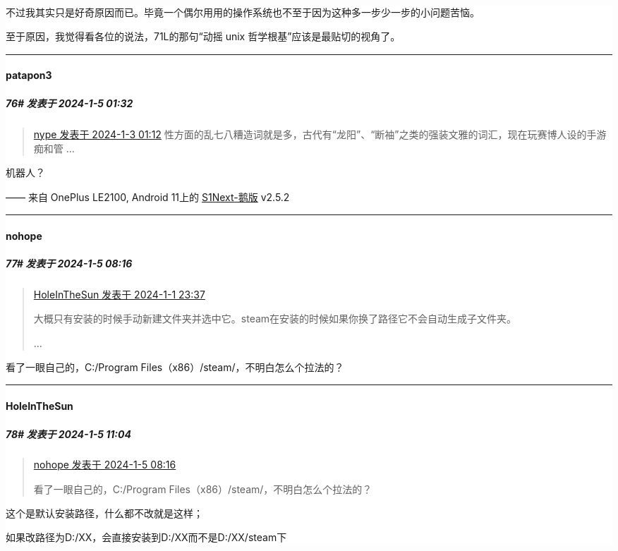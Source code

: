 不过我其实只是好奇原因而已。毕竟一个偶尔用用的操作系统也不至于因为这种多一步少一步的小问题苦恼。

至于原因，我觉得看各位的说法，71L的那句“动摇 unix 哲学根基”应该是最贴切的视角了。


*****

####  patapon3  
##### 76#       发表于 2024-1-5 01:32

<blockquote><a href="httphttps://bbs.saraba1st.com/2b/forum.php?mod=redirect&amp;goto=findpost&amp;pid=63518130&amp;ptid=2166213" target="_blank">nype 发表于 2024-1-3 01:12</a>
性方面的乱七八糟造词就是多，古代有“龙阳”、“断袖”之类的强装文雅的词汇，现在玩赛博人设的手游痴和管 ...</blockquote>
机器人？

—— 来自 OnePlus LE2100, Android 11上的 [S1Next-鹅版](https://github.com/ykrank/S1-Next/releases) v2.5.2


*****

####  nohope  
##### 77#       发表于 2024-1-5 08:16

<blockquote><a href="httphttps://bbs.saraba1st.com/2b/forum.php?mod=redirect&amp;goto=findpost&amp;pid=63506987&amp;ptid=2166213" target="_blank">HoleInTheSun 发表于 2024-1-1 23:37</a>

大概只有安装的时候手动新建文件夹并选中它。steam在安装的时候如果你换了路径它不会自动生成子文件夹。

 ...</blockquote>
看了一眼自己的，C:/Program Files（x86）/steam/，不明白怎么个拉法的？


*****

####  HoleInTheSun  
##### 78#       发表于 2024-1-5 11:04

<blockquote><a href="httphttps://bbs.saraba1st.com/2b/forum.php?mod=redirect&amp;goto=findpost&amp;pid=63539028&amp;ptid=2166213" target="_blank">nohope 发表于 2024-1-5 08:16</a>

看了一眼自己的，C:/Program Files（x86）/steam/，不明白怎么个拉法的？</blockquote>
这个是默认安装路径，什么都不改就是这样；

如果改路径为D:/XX，会直接安装到D:/XX而不是D:/XX/steam下

